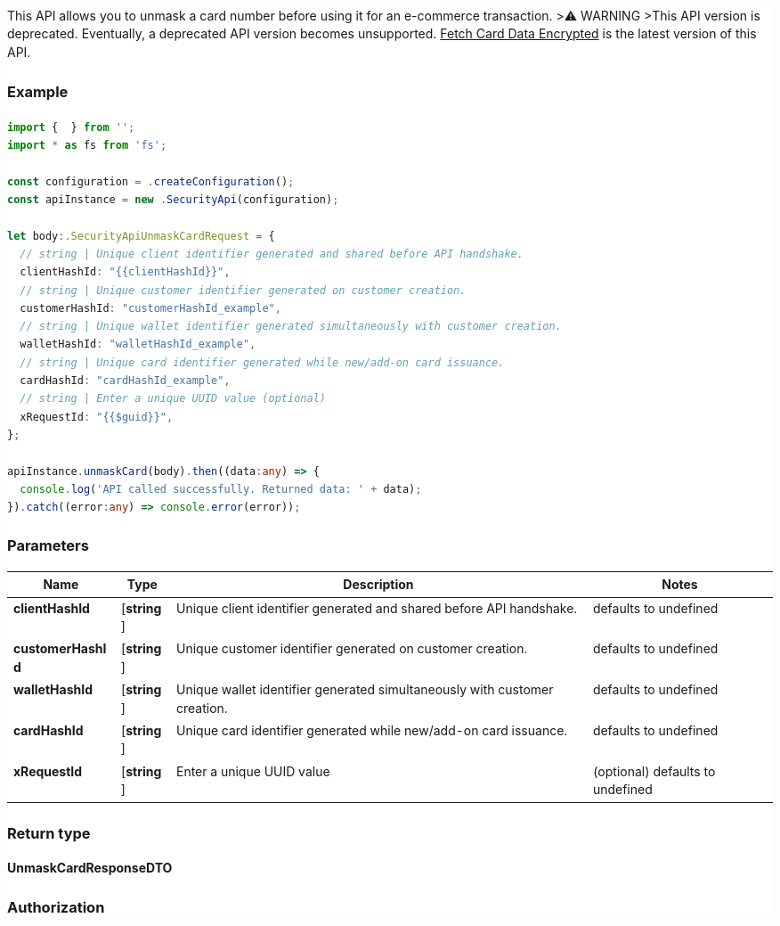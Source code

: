 This API allows you to unmask a card number before using it for an e-commerce transaction.   >⚠️ WARNING   >This API version is deprecated. Eventually, a deprecated API version becomes unsupported. [Fetch Card Data Encrypted](ref:fetchcarddataencryptedv2) is the latest version of this API.

### Example


```typescript
import {  } from '';
import * as fs from 'fs';

const configuration = .createConfiguration();
const apiInstance = new .SecurityApi(configuration);

let body:.SecurityApiUnmaskCardRequest = {
  // string | Unique client identifier generated and shared before API handshake.
  clientHashId: "{{clientHashId}}",
  // string | Unique customer identifier generated on customer creation.
  customerHashId: "customerHashId_example",
  // string | Unique wallet identifier generated simultaneously with customer creation.
  walletHashId: "walletHashId_example",
  // string | Unique card identifier generated while new/add-on card issuance.
  cardHashId: "cardHashId_example",
  // string | Enter a unique UUID value (optional)
  xRequestId: "{{$guid}}",
};

apiInstance.unmaskCard(body).then((data:any) => {
  console.log('API called successfully. Returned data: ' + data);
}).catch((error:any) => console.error(error));
```


### Parameters

Name | Type | Description  | Notes
------------- | ------------- | ------------- | -------------
 **clientHashId** | [**string**] | Unique client identifier generated and shared before API handshake. | defaults to undefined
 **customerHashId** | [**string**] | Unique customer identifier generated on customer creation. | defaults to undefined
 **walletHashId** | [**string**] | Unique wallet identifier generated simultaneously with customer creation. | defaults to undefined
 **cardHashId** | [**string**] | Unique card identifier generated while new/add-on card issuance. | defaults to undefined
 **xRequestId** | [**string**] | Enter a unique UUID value | (optional) defaults to undefined


### Return type

**UnmaskCardResponseDTO**

### Authorization
